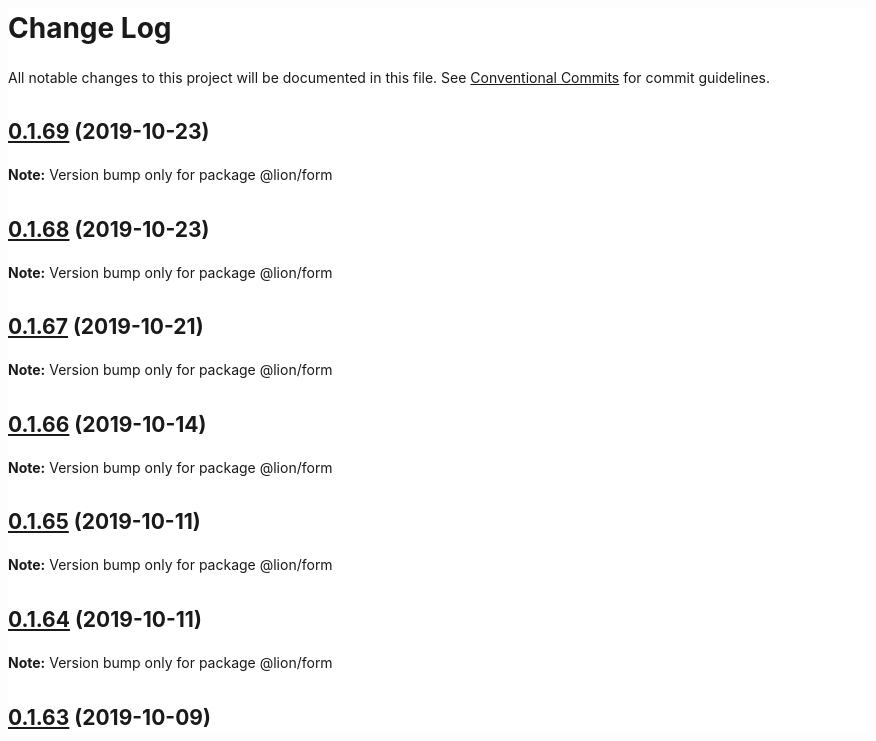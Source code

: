 # Change Log

All notable changes to this project will be documented in this file.
See [Conventional Commits](https://conventionalcommits.org) for commit guidelines.

## [0.1.69](https://github.com/ing-bank/lion/compare/@lion/form@0.1.68...@lion/form@0.1.69) (2019-10-23)

**Note:** Version bump only for package @lion/form





## [0.1.68](https://github.com/ing-bank/lion/compare/@lion/form@0.1.67...@lion/form@0.1.68) (2019-10-23)

**Note:** Version bump only for package @lion/form





## [0.1.67](https://github.com/ing-bank/lion/compare/@lion/form@0.1.66...@lion/form@0.1.67) (2019-10-21)

**Note:** Version bump only for package @lion/form





## [0.1.66](https://github.com/ing-bank/lion/compare/@lion/form@0.1.65...@lion/form@0.1.66) (2019-10-14)

**Note:** Version bump only for package @lion/form





## [0.1.65](https://github.com/ing-bank/lion/compare/@lion/form@0.1.64...@lion/form@0.1.65) (2019-10-11)

**Note:** Version bump only for package @lion/form





## [0.1.64](https://github.com/ing-bank/lion/compare/@lion/form@0.1.63...@lion/form@0.1.64) (2019-10-11)

**Note:** Version bump only for package @lion/form





## [0.1.63](https://github.com/ing-bank/lion/compare/@lion/form@0.1.62...@lion/form@0.1.63) (2019-10-09)
